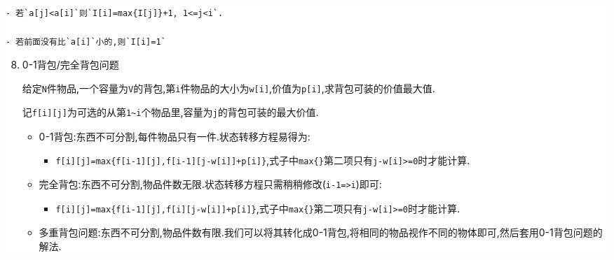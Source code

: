 	- 若`a[j]<a[i]`则`I[i]=max{I[j]}+1, 1<=j<i`.

	- 若前面没有比`a[i]`小的,则`I[i]=1`

8. 0-1背包/完全背包问题

	给定`N`件物品,一个容量为`V`的背包,第`i`件物品的大小为`w[i]`,价值为`p[i]`,求背包可装的价值最大值.

	记`f[i][j]`为可选的从第`1~i`个物品里,容量为`j`的背包可装的最大价值.

	- 0-1背包:东西不可分割,每件物品只有一件.状态转移方程易得为:
		
		- `f[i][j]=max{f[i-1][j],f[i-1][j-w[i]]+p[i]}`,式子中`max{}`第二项只有`j-w[i]>=0`时才能计算.

	- 完全背包:东西不可分割,物品件数无限.状态转移方程只需稍稍修改(`i-1=>i`)即可:

		- `f[i][j]=max{f[i-1][j],f[i][j-w[i]]+p[i]}`,式子中`max{}`第二项只有`j-w[i]>=0`时才能计算.

	- 多重背包问题:东西不可分割,物品件数有限.我们可以将其转化成0-1背包,将相同的物品视作不同的物体即可,然后套用0-1背包问题的解法.